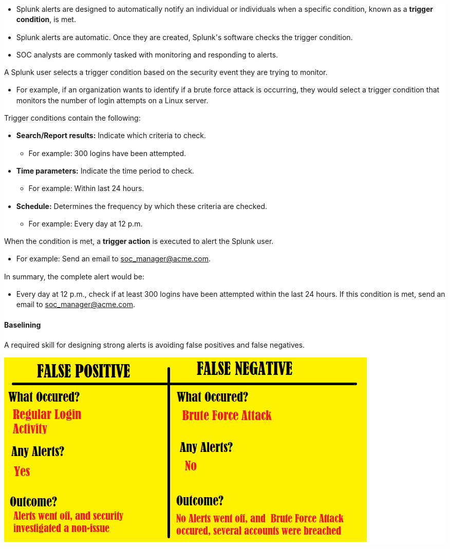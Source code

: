 - Splunk alerts are designed to automatically notify an individual or individuals when a specific condition, known as a **trigger condition**, is met.

 - Splunk alerts are automatic. Once they are created, Splunk's software checks the trigger condition.

 - SOC analysts are commonly tasked with monitoring and responding to alerts.

A Splunk user selects a trigger condition based on the security event they are trying to monitor.
   
   - For example, if an organization wants to identify if a brute force attack is occurring, they would select a trigger condition that monitors the number of login attempts on a Linux server.

Trigger conditions contain the following:
- **Search/Report results:** Indicate which criteria to check.
  - For example: 300 logins have been attempted.

- **Time parameters:** Indicate the time period to check.
  - For example: Within last 24 hours.

- **Schedule:** Determines the frequency by which these criteria are checked. 
  - For example: Every day at 12 p.m.

When the condition is met, a **trigger action** is executed to alert the Splunk user.
  - For example: Send an email to soc_manager@acme.com.

In summary, the complete alert would be:

  - Every day at 12 p.m., check if at least 300 logins have been attempted within the last 24 hours. If this condition is met, send an email to soc_manager@acme.com.
  

#### Baselining 

A required skill for designing strong alerts is avoiding false positives and false negatives.


![FPFN](./Images/FPFNchart.png)
